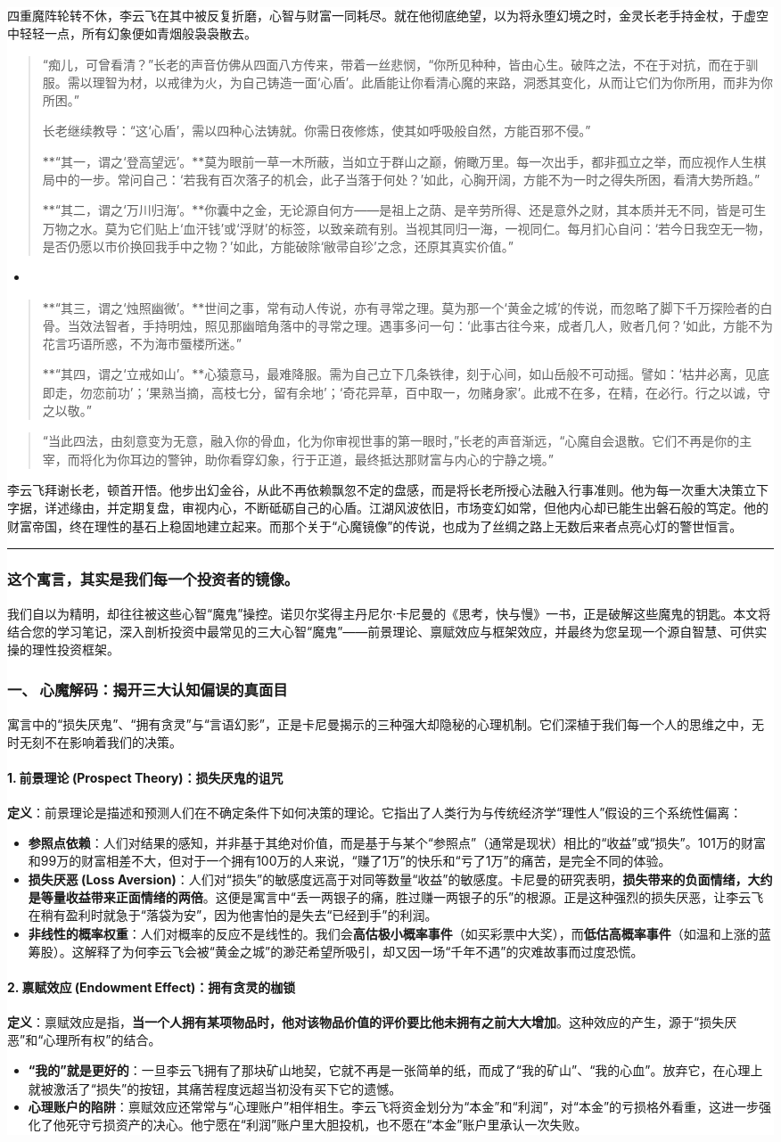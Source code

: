 
四重魔阵轮转不休，李云飞在其中被反复折磨，心智与财富一同耗尽。就在他彻底绝望，以为将永堕幻境之时，金灵长老手持金杖，于虚空中轻轻一点，所有幻象便如青烟般袅袅散去。

> “痴儿，可曾看清？”长老的声音仿佛从四面八方传来，带着一丝悲悯，“你所见种种，皆由心生。破阵之法，不在于对抗，而在于驯服。需以理智为材，以戒律为火，为自己铸造一面‘心盾’。此盾能让你看清心魔的来路，洞悉其变化，从而让它们为你所用，而非为你所困。”
>
>长老继续教导：“这‘心盾’，需以四种心法铸就。你需日夜修炼，使其如呼吸般自然，方能百邪不侵。”
>
> **“其一，谓之‘登高望远’。**莫为眼前一草一木所蔽，当如立于群山之巅，俯瞰万里。每一次出手，都非孤立之举，而应视作人生棋局中的一步。常问自己：‘若我有百次落子的机会，此子当落于何处？’如此，心胸开阔，方能不为一时之得失所困，看清大势所趋。”
>
> **“其二，谓之‘万川归海’。**你囊中之金，无论源自何方——是祖上之荫、是辛劳所得、还是意外之财，其本质并无不同，皆是可生万物之水。莫为它们贴上‘血汗钱’或‘浮财’的标签，以致亲疏有别。当视其同归一海，一视同仁。每月扪心自问：‘若今日我空无一物，是否仍愿以市价换回我手中之物？’如此，方能破除‘敝帚自珍’之念，还原其真实价值。”
- >
> **“其三，谓之‘烛照幽微’。**世间之事，常有动人传说，亦有寻常之理。莫为那一个‘黄金之城’的传说，而忽略了脚下千万探险者的白骨。当效法智者，手持明烛，照见那幽暗角落中的寻常之理。遇事多问一句：‘此事古往今来，成者几人，败者几何？’如此，方能不为花言巧语所惑，不为海市蜃楼所迷。”
>
> **“其四，谓之‘立戒如山’。**心猿意马，最难降服。需为自己立下几条铁律，刻于心间，如山岳般不可动摇。譬如：‘枯井必离，见底即走，勿恋前功’；‘果熟当摘，高枝七分，留有余地’；‘奇花异草，百中取一，勿赌身家’。此戒不在多，在精，在必行。行之以诚，守之以敬。”

> “当此四法，由刻意变为无意，融入你的骨血，化为你审视世事的第一眼时，”长老的声音渐远，“心魔自会退散。它们不再是你的主宰，而将化为你耳边的警钟，助你看穿幻象，行于正道，最终抵达那财富与内心的宁静之境。”

李云飞拜谢长老，顿首开悟。他步出幻金谷，从此不再依赖飘忽不定的盘感，而是将长老所授心法融入行事准则。他为每一次重大决策立下字据，详述缘由，并定期复盘，审视内心，不断砥砺自己的心盾。江湖风波依旧，市场变幻如常，但他内心却已能生出磐石般的笃定。他的财富帝国，终在理性的基石上稳固地建立起来。而那个关于“心魔镜像”的传说，也成为了丝绸之路上无数后来者点亮心灯的警世恒言。

---
### **这个寓言，其实是我们每一个投资者的镜像。**
我们自以为精明，却往往被这些心智“魔鬼”操控。诺贝尔奖得主丹尼尔·卡尼曼的《思考，快与慢》一书，正是破解这些魔鬼的钥匙。本文将结合您的学习笔记，深入剖析投资中最常见的三大心智“魔鬼”——前景理论、禀赋效应与框架效应，并最终为您呈现一个源自智慧、可供实操的理性投资框架。

### 一、 心魔解码：揭开三大认知偏误的真面目

寓言中的“损失厌鬼”、“拥有贪灵”与“言语幻影”，正是卡尼曼揭示的三种强大却隐秘的心理机制。它们深植于我们每一个人的思维之中，无时无刻不在影响着我们的决策。

#### 1. **前景理论 (Prospect Theory)：损失厌鬼的诅咒**

**定义**：前景理论是描述和预测人们在不确定条件下如何决策的理论。它指出了人类行为与传统经济学“理性人”假设的三个系统性偏离：

-   **参照点依赖**：人们对结果的感知，并非基于其绝对价值，而是基于与某个“参照点”（通常是现状）相比的“收益”或“损失”。101万的财富和99万的财富相差不大，但对于一个拥有100万的人来说，“赚了1万”的快乐和“亏了1万”的痛苦，是完全不同的体验。
-   **损失厌恶 (Loss Aversion)**：人们对“损失”的敏感度远高于对同等数量“收益”的敏感度。卡尼曼的研究表明，**损失带来的负面情绪，大约是等量收益带来正面情绪的两倍**。这便是寓言中“丢一两银子的痛，胜过赚一两银子的乐”的根源。正是这种强烈的损失厌恶，让李云飞在稍有盈利时就急于“落袋为安”，因为他害怕的是失去“已经到手”的利润。
-   **非线性的概率权重**：人们对概率的反应不是线性的。我们会**高估极小概率事件**（如买彩票中大奖），而**低估高概率事件**（如温和上涨的蓝筹股）。这解释了为何李云飞会被“黄金之城”的渺茫希望所吸引，却又因一场“千年不遇”的灾难故事而过度恐慌。

#### 2. **禀赋效应 (Endowment Effect)：拥有贪灵的枷锁**

**定义**：禀赋效应是指，**当一个人拥有某项物品时，他对该物品价值的评价要比他未拥有之前大大增加**。这种效应的产生，源于“损失厌恶”和“心理所有权”的结合。

-   **“我的”就是更好的**：一旦李云飞拥有了那块矿山地契，它就不再是一张简单的纸，而成了“我的矿山”、“我的心血”。放弃它，在心理上就被激活了“损失”的按钮，其痛苦程度远超当初没有买下它的遗憾。
-   **心理账户的陷阱**：禀赋效应还常常与“心理账户”相伴相生。李云飞将资金划分为“本金”和“利润”，对“本金”的亏损格外看重，这进一步强化了他死守亏损资产的决心。他宁愿在“利润”账户里大胆投机，也不愿在“本金”账户里承认一次失败。
